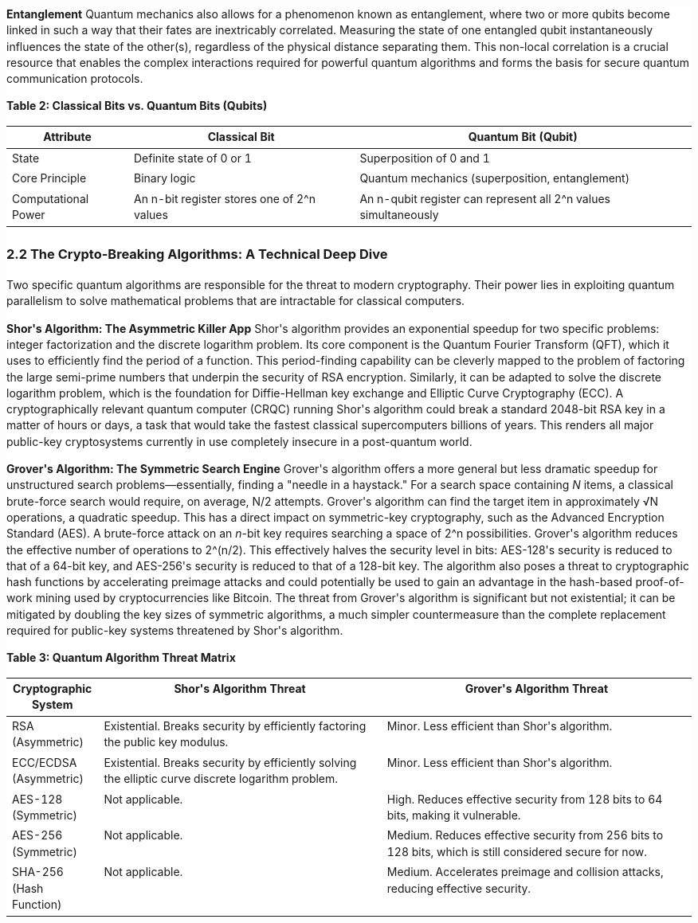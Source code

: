 **Entanglement**
Quantum mechanics also allows for a phenomenon known as entanglement, where two or more qubits become linked in such a way that their fates are inextricably correlated. Measuring the state of one entangled qubit instantaneously influences the state of the other(s), regardless of the physical distance separating them. This non-local correlation is a crucial resource that enables the complex interactions required for powerful quantum algorithms and forms the basis for secure quantum communication protocols.

**Table 2: Classical Bits vs. Quantum Bits (Qubits)**

| Attribute | Classical Bit | Quantum Bit (Qubit) |
| --- | --- | --- |
| State | Definite state of 0 or 1 | Superposition of 0 and 1 |
| Core Principle | Binary logic | Quantum mechanics (superposition, entanglement) |
| Computational Power | An n-bit register stores one of 2^n values | An n-qubit register can represent all 2^n values simultaneously |

### 2.2 The Crypto-Breaking Algorithms: A Technical Deep Dive
Two specific quantum algorithms are responsible for the threat to modern cryptography. Their power lies in exploiting quantum parallelism to solve mathematical problems that are intractable for classical computers.

**Shor's Algorithm: The Asymmetric Killer App**
Shor's algorithm provides an exponential speedup for two specific problems: integer factorization and the discrete logarithm problem. Its core component is the Quantum Fourier Transform (QFT), which it uses to efficiently find the period of a function. This period-finding capability can be cleverly mapped to the problem of factoring the large semi-prime numbers that underpin the security of RSA encryption. Similarly, it can be adapted to solve the discrete logarithm problem, which is the foundation for Diffie-Hellman key exchange and Elliptic Curve Cryptography (ECC). A cryptographically relevant quantum computer (CRQC) running Shor's algorithm could break a standard 2048-bit RSA key in a matter of hours or days, a task that would take the fastest classical supercomputers billions of years. This renders all major public-key cryptosystems currently in use completely insecure in a post-quantum world.

**Grover's Algorithm: The Symmetric Search Engine**
Grover's algorithm offers a more general but less dramatic speedup for unstructured search problems—essentially, finding a "needle in a haystack." For a search space containing *N* items, a classical brute-force search would require, on average, N/2 attempts. Grover's algorithm can find the target item in approximately √N operations, a quadratic speedup. This has a direct impact on symmetric-key cryptography, such as the Advanced Encryption Standard (AES). A brute-force attack on an *n*-bit key requires searching a space of 2^n possibilities. Grover's algorithm reduces the effective number of operations to 2^(n/2). This effectively halves the security level in bits: AES-128's security is reduced to that of a 64-bit key, and AES-256's security is reduced to that of a 128-bit key. The algorithm also poses a threat to cryptographic hash functions by accelerating preimage attacks and could potentially be used to gain an advantage in the hash-based proof-of-work mining used by cryptocurrencies like Bitcoin. The threat from Grover's algorithm is significant but not existential; it can be mitigated by doubling the key sizes of symmetric algorithms, a much simpler countermeasure than the complete replacement required for public-key systems threatened by Shor's algorithm.

**Table 3: Quantum Algorithm Threat Matrix**

| Cryptographic System | Shor's Algorithm Threat | Grover's Algorithm Threat |
| --- | --- | --- |
| RSA (Asymmetric) | Existential. Breaks security by efficiently factoring the public key modulus. | Minor. Less efficient than Shor's algorithm. |
| ECC/ECDSA (Asymmetric) | Existential. Breaks security by efficiently solving the elliptic curve discrete logarithm problem. | Minor. Less efficient than Shor's algorithm. |
| AES-128 (Symmetric) | Not applicable. | High. Reduces effective security from 128 bits to 64 bits, making it vulnerable. |
| AES-256 (Symmetric) | Not applicable. | Medium. Reduces effective security from 256 bits to 128 bits, which is still considered secure for now. |
| SHA-256 (Hash Function) | Not applicable. | Medium. Accelerates preimage and collision attacks, reducing effective security. |
